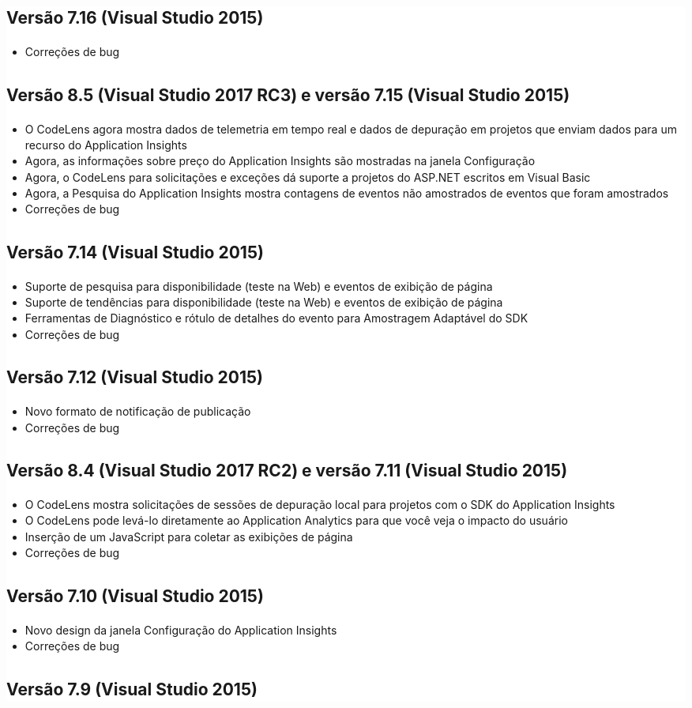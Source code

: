 ## <a name="version-716-visual-studio-2015"></a>Versão 7.16 (Visual Studio 2015)

* Correções de bug

## <a name="version-85-visual-studio-2017-rc3-and-version-715-visual-studio-2015"></a>Versão 8.5 (Visual Studio 2017 RC3) e versão 7.15 (Visual Studio 2015)

* O CodeLens agora mostra dados de telemetria em tempo real e dados de depuração em projetos que enviam dados para um recurso do Application Insights
* Agora, as informações sobre preço do Application Insights são mostradas na janela Configuração
* Agora, o CodeLens para solicitações e exceções dá suporte a projetos do ASP.NET escritos em Visual Basic
* Agora, a Pesquisa do Application Insights mostra contagens de eventos não amostrados de eventos que foram amostrados
* Correções de bug

## <a name="version-714-visual-studio-2015"></a>Versão 7.14 (Visual Studio 2015)

* Suporte de pesquisa para disponibilidade (teste na Web) e eventos de exibição de página
* Suporte de tendências para disponibilidade (teste na Web) e eventos de exibição de página
* Ferramentas de Diagnóstico e rótulo de detalhes do evento para Amostragem Adaptável do SDK
* Correções de bug

## <a name="version-712-visual-studio-2015"></a>Versão 7.12 (Visual Studio 2015)

* Novo formato de notificação de publicação
* Correções de bug

## <a name="version-84-visual-studio-2017-rc2-and-version-711-visual-studio-2015"></a>Versão 8.4 (Visual Studio 2017 RC2) e versão 7.11 (Visual Studio 2015)

* O CodeLens mostra solicitações de sessões de depuração local para projetos com o SDK do Application Insights
* O CodeLens pode levá-lo diretamente ao Application Analytics para que você veja o impacto do usuário
* Inserção de um JavaScript para coletar as exibições de página
* Correções de bug

## <a name="version-710-visual-studio-2015"></a>Versão 7.10 (Visual Studio 2015)

* Novo design da janela Configuração do Application Insights
* Correções de bug

## <a name="version-79-visual-studio-2015"></a>Versão 7.9 (Visual Studio 2015)
